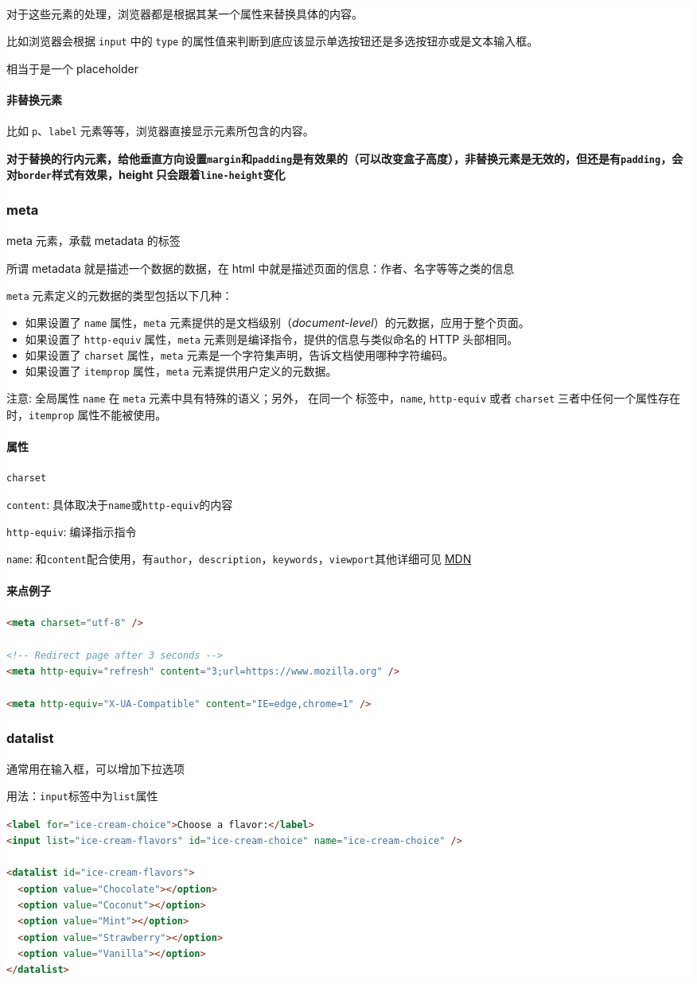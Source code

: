 对于这些元素的处理，浏览器都是根据其某一个属性来替换具体的内容。

比如浏览器会根据 `input` 中的 `type` 的属性值来判断到底应该显示单选按钮还是多选按钮亦或是文本输入框。

相当于是一个 placeholder

#### 非替换元素

比如 `p`、`label` 元素等等，浏览器直接显示元素所包含的内容。

**对于替换的行内元素，给他垂直方向设置`margin`和`padding`是有效果的（可以改变盒子高度），非替换元素是无效的，但还是有`padding`，会对`border`样式有效果，height 只会跟着`line-height`变化**

### meta

meta 元素，承载 metadata 的标签

所谓 metadata 就是描述一个数据的数据，在 html 中就是描述页面的信息：作者、名字等等之类的信息

`meta` 元素定义的元数据的类型包括以下几种：

- 如果设置了 `name` 属性，`meta` 元素提供的是文档级别（_document-level_）的元数据，应用于整个页面。
- 如果设置了 `http-equiv` 属性，`meta` 元素则是编译指令，提供的信息与类似命名的 HTTP 头部相同。
- 如果设置了 `charset` 属性，`meta` 元素是一个字符集声明，告诉文档使用哪种字符编码。
- 如果设置了 `itemprop` 属性，`meta` 元素提供用户定义的元数据。

注意: 全局属性 `name` 在 `meta` 元素中具有特殊的语义；另外， 在同一个 <meta> 标签中，`name`, `http-equiv` 或者 `charset` 三者中任何一个属性存在时，`itemprop` 属性不能被使用。

#### 属性

`charset`

`content`: 具体取决于`name`或`http-equiv`的内容

`http-equiv`: 编译指示指令

`name`: 和`content`配合使用，有`author`，`description`，`keywords`，`viewport`其他详细可见 [MDN](https://wiki.developer.mozilla.org/en-US/docs/Web/HTML/Element/meta/name)

#### 来点例子

```html
<meta charset="utf-8" />

<!-- Redirect page after 3 seconds -->
<meta http-equiv="refresh" content="3;url=https://www.mozilla.org" />

<meta http-equiv="X-UA-Compatible" content="IE=edge,chrome=1" />
```

### datalist

通常用在输入框，可以增加下拉选项

用法：`input`标签中为`list`属性

```html
<label for="ice-cream-choice">Choose a flavor:</label>
<input list="ice-cream-flavors" id="ice-cream-choice" name="ice-cream-choice" />

<datalist id="ice-cream-flavors">
  <option value="Chocolate"></option>
  <option value="Coconut"></option>
  <option value="Mint"></option>
  <option value="Strawberry"></option>
  <option value="Vanilla"></option>
</datalist>
```
